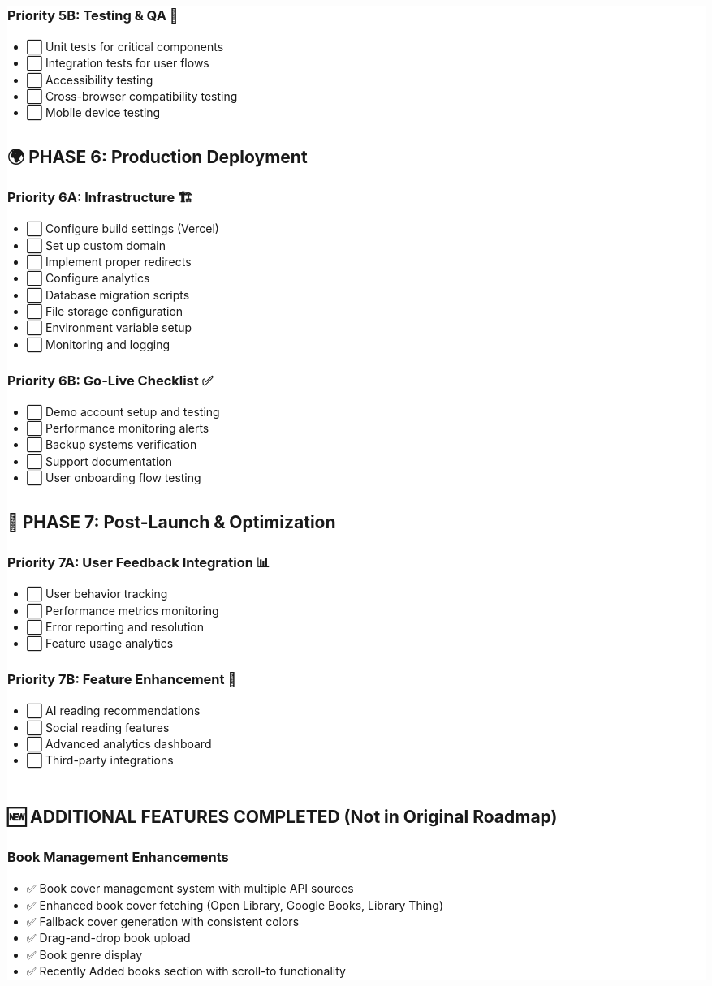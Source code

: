 ### Priority 5B: Testing & QA 🧪
- ⬜ Unit tests for critical components
- ⬜ Integration tests for user flows
- ⬜ Accessibility testing
- ⬜ Cross-browser compatibility testing
- ⬜ Mobile device testing

## 🌍 PHASE 6: Production Deployment

### Priority 6A: Infrastructure 🏗️
- ⬜ Configure build settings (Vercel)
- ⬜ Set up custom domain
- ⬜ Implement proper redirects
- ⬜ Configure analytics
- ⬜ Database migration scripts
- ⬜ File storage configuration
- ⬜ Environment variable setup
- ⬜ Monitoring and logging

### Priority 6B: Go-Live Checklist ✅
- ⬜ Demo account setup and testing
- ⬜ Performance monitoring alerts
- ⬜ Backup systems verification
- ⬜ Support documentation
- ⬜ User onboarding flow testing

## 🔄 PHASE 7: Post-Launch & Optimization

### Priority 7A: User Feedback Integration 📊
- ⬜ User behavior tracking
- ⬜ Performance metrics monitoring
- ⬜ Error reporting and resolution
- ⬜ Feature usage analytics

### Priority 7B: Feature Enhancement 🚀
- ⬜ AI reading recommendations
- ⬜ Social reading features
- ⬜ Advanced analytics dashboard
- ⬜ Third-party integrations

---

## 🆕 ADDITIONAL FEATURES COMPLETED (Not in Original Roadmap)

### Book Management Enhancements
- ✅ Book cover management system with multiple API sources
- ✅ Enhanced book cover fetching (Open Library, Google Books, Library Thing)
- ✅ Fallback cover generation with consistent colors
- ✅ Drag-and-drop book upload
- ✅ Book genre display
- ✅ Recently Added books section with scroll-to functionality
